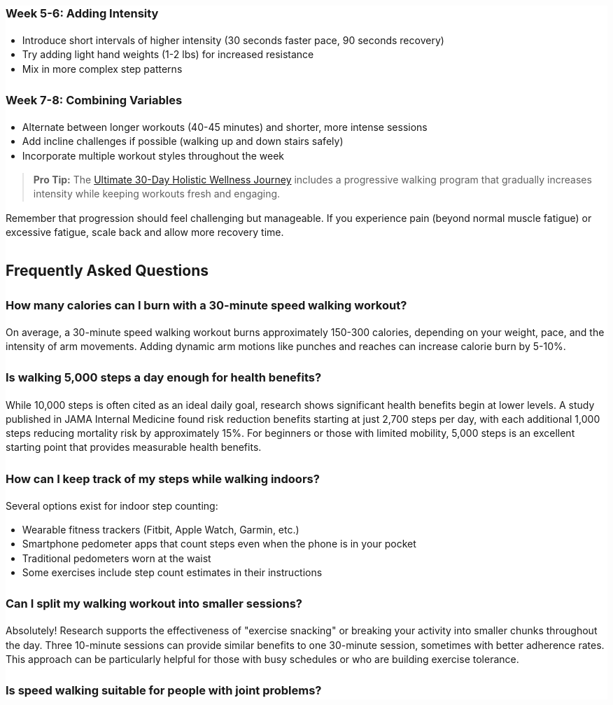 ### Week 5-6: Adding Intensity
- Introduce short intervals of higher intensity (30 seconds faster pace, 90 seconds recovery)
- Try adding light hand weights (1-2 lbs) for increased resistance
- Mix in more complex step patterns

### Week 7-8: Combining Variables
- Alternate between longer workouts (40-45 minutes) and shorter, more intense sessions
- Add incline challenges if possible (walking up and down stairs safely)
- Incorporate multiple workout styles throughout the week

> **Pro Tip:** The [Ultimate 30-Day Holistic Wellness Journey](https://bit.ly/4lZAOYP) includes a progressive walking program that gradually increases intensity while keeping workouts fresh and engaging.

Remember that progression should feel challenging but manageable. If you experience pain (beyond normal muscle fatigue) or excessive fatigue, scale back and allow more recovery time.

## Frequently Asked Questions

### How many calories can I burn with a 30-minute speed walking workout?

On average, a 30-minute speed walking workout burns approximately 150-300 calories, depending on your weight, pace, and the intensity of arm movements. Adding dynamic arm motions like punches and reaches can increase calorie burn by 5-10%.

### Is walking 5,000 steps a day enough for health benefits?

While 10,000 steps is often cited as an ideal daily goal, research shows significant health benefits begin at lower levels. A study published in JAMA Internal Medicine found risk reduction benefits starting at just 2,700 steps per day, with each additional 1,000 steps reducing mortality risk by approximately 15%. For beginners or those with limited mobility, 5,000 steps is an excellent starting point that provides measurable health benefits.

### How can I keep track of my steps while walking indoors?

Several options exist for indoor step counting:
- Wearable fitness trackers (Fitbit, Apple Watch, Garmin, etc.)
- Smartphone pedometer apps that count steps even when the phone is in your pocket
- Traditional pedometers worn at the waist
- Some exercises include step count estimates in their instructions

### Can I split my walking workout into smaller sessions?

Absolutely! Research supports the effectiveness of "exercise snacking" or breaking your activity into smaller chunks throughout the day. Three 10-minute sessions can provide similar benefits to one 30-minute session, sometimes with better adherence rates. This approach can be particularly helpful for those with busy schedules or who are building exercise tolerance.

### Is speed walking suitable for people with joint problems?
